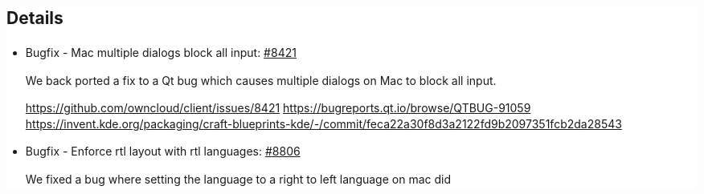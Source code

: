 ## Details

* Bugfix - Mac multiple dialogs block all input: [#8421](https://github.com/owncloud/client/issues/8421)

   We back ported a fix to a Qt bug which causes multiple dialogs on Mac to block
   all input.

   https://github.com/owncloud/client/issues/8421
   https://bugreports.qt.io/browse/QTBUG-91059
   https://invent.kde.org/packaging/craft-blueprints-kde/-/commit/feca22a30f8d3a2122fd9b2097351fcb2da28543

* Bugfix - Enforce rtl layout with rtl languages: [#8806](https://github.com/owncloud/client/issues/8806)

   We fixed a bug where setting the language to a right to left language on mac did

